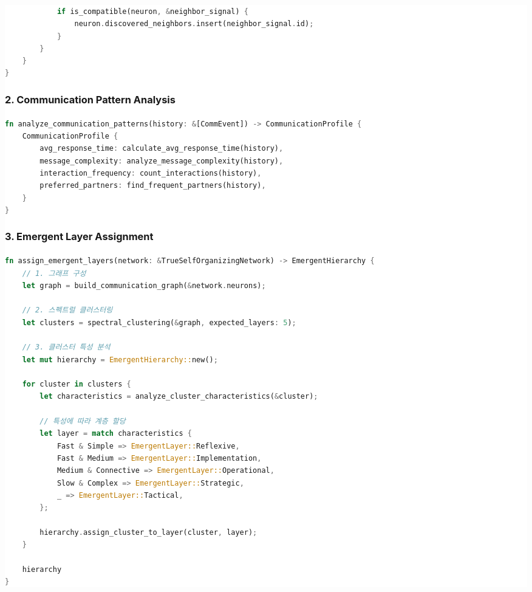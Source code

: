 ```rust
            if is_compatible(neuron, &neighbor_signal) {
                neuron.discovered_neighbors.insert(neighbor_signal.id);
            }
        }
    }
}
```

### 2. Communication Pattern Analysis
```rust
fn analyze_communication_patterns(history: &[CommEvent]) -> CommunicationProfile {
    CommunicationProfile {
        avg_response_time: calculate_avg_response_time(history),
        message_complexity: analyze_message_complexity(history),
        interaction_frequency: count_interactions(history),
        preferred_partners: find_frequent_partners(history),
    }
}
```

### 3. Emergent Layer Assignment
```rust
fn assign_emergent_layers(network: &TrueSelfOrganizingNetwork) -> EmergentHierarchy {
    // 1. 그래프 구성
    let graph = build_communication_graph(&network.neurons);
    
    // 2. 스펙트럴 클러스터링
    let clusters = spectral_clustering(&graph, expected_layers: 5);
    
    // 3. 클러스터 특성 분석
    let mut hierarchy = EmergentHierarchy::new();
    
    for cluster in clusters {
        let characteristics = analyze_cluster_characteristics(&cluster);
        
        // 특성에 따라 계층 할당
        let layer = match characteristics {
            Fast & Simple => EmergentLayer::Reflexive,
            Fast & Medium => EmergentLayer::Implementation,
            Medium & Connective => EmergentLayer::Operational,
            Slow & Complex => EmergentLayer::Strategic,
            _ => EmergentLayer::Tactical,
        };
        
        hierarchy.assign_cluster_to_layer(cluster, layer);
    }
    
    hierarchy
}
```
